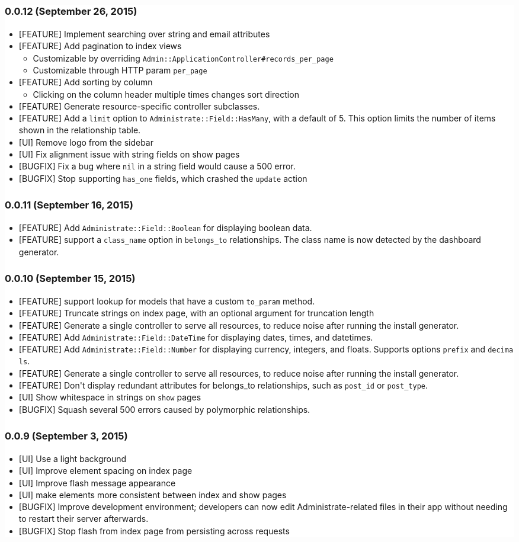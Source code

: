 ### 0.0.12 (September 26, 2015)

* [FEATURE] Implement searching over string and email attributes
* [FEATURE] Add pagination to index views
  * Customizable by overriding `Admin::ApplicationController#records_per_page`
  * Customizable through HTTP param `per_page`
* [FEATURE] Add sorting by column
  * Clicking on the column header multiple times changes sort direction
* [FEATURE] Generate resource-specific controller subclasses.
* [FEATURE] Add a `limit` option to `Administrate::Field::HasMany`,
  with a default of 5.
  This option limits the number of items shown in the relationship table.
* [UI] Remove logo from the sidebar
* [UI] Fix alignment issue with string fields on show pages
* [BUGFIX] Fix a bug where `nil` in a string field would cause a 500 error.
* [BUGFIX] Stop supporting `has_one` fields, which crashed the `update` action

### 0.0.11 (September 16, 2015)

* [FEATURE] Add `Administrate::Field::Boolean` for displaying boolean data.
* [FEATURE] support a `class_name` option in `belongs_to` relationships.
  The class name is now detected by the dashboard generator.

### 0.0.10 (September 15, 2015)

* [FEATURE] support lookup for models that have a custom `to_param` method.
* [FEATURE] Truncate strings on index page,
  with an optional argument for truncation length
* [FEATURE] Generate a single controller to serve all resources,
  to reduce noise after running the install generator.
* [FEATURE] Add `Administrate::Field::DateTime`
  for displaying dates, times, and datetimes.
* [FEATURE] Add `Administrate::Field::Number`
  for displaying currency, integers, and floats.
  Supports options `prefix` and `decimals`.
* [FEATURE] Generate a single controller to serve all resources,
  to reduce noise after running the install generator.
* [FEATURE] Don't display redundant attributes for belongs_to relationships,
  such as `post_id` or `post_type`.
* [UI] Show whitespace in strings on `show` pages
* [BUGFIX] Squash several 500 errors caused by polymorphic relationships.

### 0.0.9 (September 3, 2015)

* [UI] Use a light background
* [UI] Improve element spacing on index page
* [UI] Improve flash message appearance
* [UI] make elements more consistent between index and show pages
* [BUGFIX] Improve development environment;
  developers can now edit Administrate-related files in their app
  without needing to restart their server afterwards.
* [BUGFIX] Stop flash from index page from persisting across requests


[released in 3.3.0]: http://sass-lang.com/documentation/file.SASS_CHANGELOG.html#330_7_march_2014
[released in 3.4.0]: http://sass-lang.com/documentation/file.SASS_CHANGELOG.html#340_18_august_2014